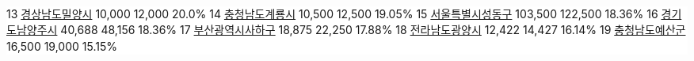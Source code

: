  <tr class="item">
    <td>13</td>
    <td><a href="/apt/경상남도밀양시">경상남도밀양시</a></td>
    <td>10,000</td>
    <td>12,000</td>
    <td>20.0%</td>
  </tr>

  <tr class="item">
    <td>14</td>
    <td><a href="/apt/충청남도계룡시">충청남도계룡시</a></td>
    <td>10,500</td>
    <td>12,500</td>
    <td>19.05%</td>
  </tr>

  <tr class="item">
    <td>15</td>
    <td><a href="/apt/서울특별시성동구">서울특별시성동구</a></td>
    <td>103,500</td>
    <td>122,500</td>
    <td>18.36%</td>
  </tr>

  <tr class="item">
    <td>16</td>
    <td><a href="/apt/경기도남양주시">경기도남양주시</a></td>
    <td>40,688</td>
    <td>48,156</td>
    <td>18.36%</td>
  </tr>

  <tr class="item">
    <td>17</td>
    <td><a href="/apt/부산광역시사하구">부산광역시사하구</a></td>
    <td>18,875</td>
    <td>22,250</td>
    <td>17.88%</td>
  </tr>

  <tr class="item">
    <td>18</td>
    <td><a href="/apt/전라남도광양시">전라남도광양시</a></td>
    <td>12,422</td>
    <td>14,427</td>
    <td>16.14%</td>
  </tr>

  <tr class="item">
    <td>19</td>
    <td><a href="/apt/충청남도예산군">충청남도예산군</a></td>
    <td>16,500</td>
    <td>19,000</td>
    <td>15.15%</td>
  </tr>
